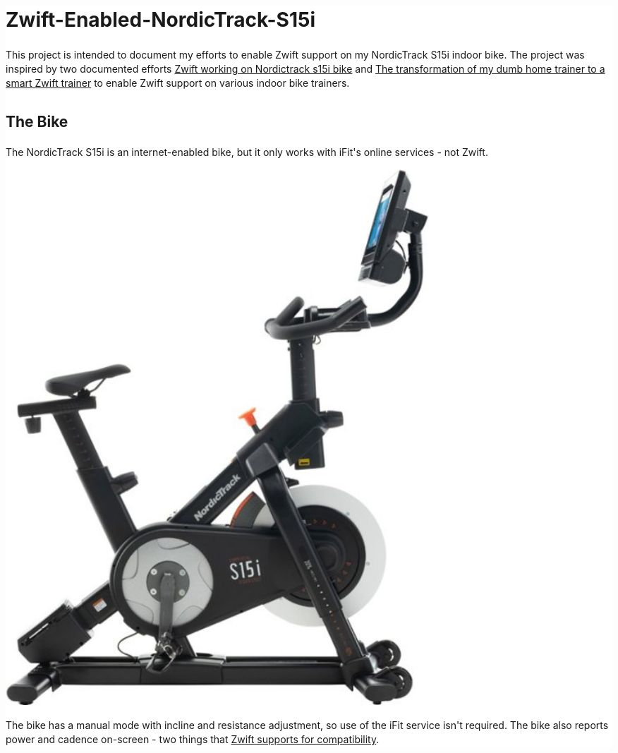 # Zwift-Enabled-NordicTrack-S15i
This project is intended to document my efforts to enable Zwift support on my NordicTrack S15i indoor bike.  The project was inspired by two documented efforts [Zwift working on Nordictrack s15i bike](https://www.reddit.com/r/nordictrack/comments/zcai3j/zwift_working_on_nordictrack_s15i_bike/) and [The transformation of my dumb home trainer to a smart Zwift trainer](https://github.com/ftmsemu/ftmsemu.github.io) to enable Zwift support on various indoor bike trainers.

## The Bike
The NordicTrack S15i is an internet-enabled bike, but it only works with iFit's online services - not Zwift.

<img src="media/s15i.jpg" width=600>

The bike has a manual mode with incline and resistance adjustment, so use of the iFit service isn't required.  The bike also reports power and cadence on-screen - two things that [Zwift supports for compatibility](https://support.zwift.com/en_us/categories/gearing-up-for-your-first-ride-SJXnVwmDQ).
